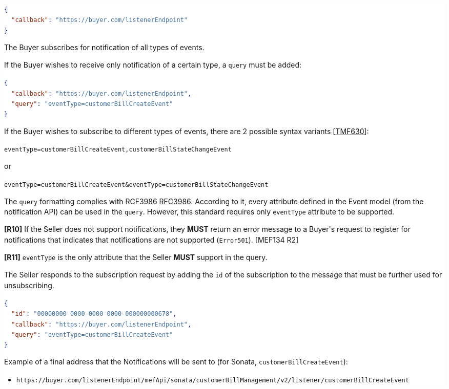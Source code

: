 ```json
{
  "callback": "https://buyer.com/listenerEndpoint"
}
```

The Buyer subscribes for notification of all types of events.

If the Buyer wishes to receive only notification of a certain type, a `query`
must be added:

```json
{
  "callback": "https://buyer.com/listenerEndpoint",
  "query": "eventType=customerBillCreateEvent"
}
```

If the Buyer wishes to subscribe to different types of events, there are 2
possible syntax variants [[TMF630](#8-references)]:

```
eventType=customerBillCreateEvent,customerBillStateChangeEvent
```

or

```
eventType=customerBillCreateEvent&eventType=customerBillStateChangeEvent
```

The `query` formatting complies with RCF3986 [RFC3986](#8-references).
According to it, every attribute defined in the Event model (from the
notification API) can be used in the `query`. However, this standard requires
only `eventType` attribute to be supported.

**[R10]** If the Seller does not support notifications, they **MUST** return an
error message to a Buyer's request to register for notifications that indicates
that notifications are not supported (`Error501`). [MEF134 R2]

**[R11]** `eventType` is the only attribute that the Seller **MUST** support in
the query.

The Seller responds to the subscription request by adding the `id` of the
subscription to the message that must be further used for unsubscribing.

```json
{
  "id": "00000000-0000-0000-0000-000000000678",
  "callback": "https://buyer.com/listenerEndpoint",
  "query": "eventType=customerBillCreateEvent"
}
```

Example of a final address that the Notifications will be sent to (for Sonata,
`customerBillCreateEvent`):

- `https://buyer.com/listenerEndpoint/mefApi/sonata/customerBillManagement/v2/listener/customerBillCreateEvent`
